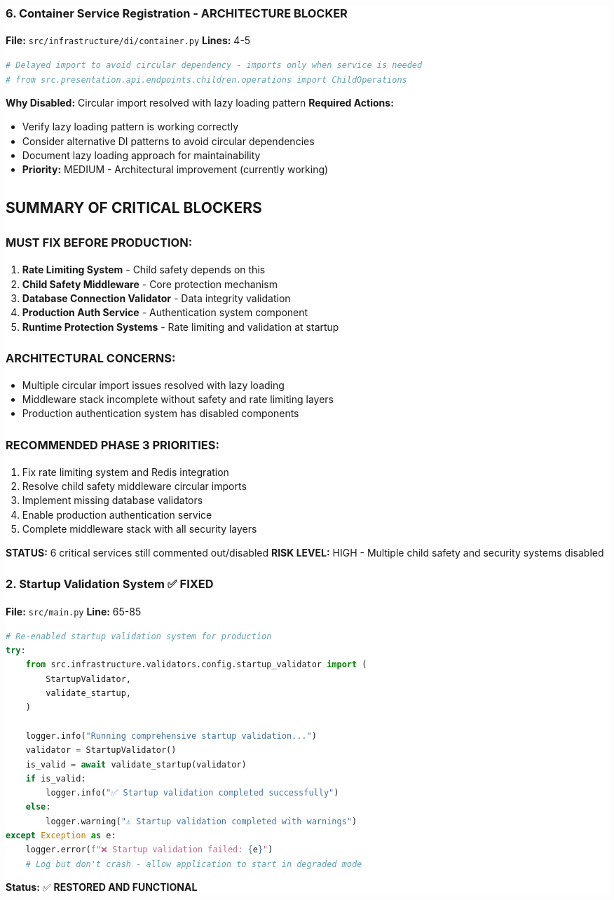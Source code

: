 ### 6. Container Service Registration - ARCHITECTURE BLOCKER
**File:** `src/infrastructure/di/container.py`
**Lines:** 4-5
```python
# Delayed import to avoid circular dependency - imports only when service is needed
# from src.presentation.api.endpoints.children.operations import ChildOperations
```
**Why Disabled:** Circular import resolved with lazy loading pattern
**Required Actions:**
- Verify lazy loading pattern is working correctly
- Consider alternative DI patterns to avoid circular dependencies
- Document lazy loading approach for maintainability
- **Priority:** MEDIUM - Architectural improvement (currently working)

## SUMMARY OF CRITICAL BLOCKERS

### MUST FIX BEFORE PRODUCTION:
1. **Rate Limiting System** - Child safety depends on this
2. **Child Safety Middleware** - Core protection mechanism 
3. **Database Connection Validator** - Data integrity validation
4. **Production Auth Service** - Authentication system component
5. **Runtime Protection Systems** - Rate limiting and validation at startup

### ARCHITECTURAL CONCERNS:
- Multiple circular import issues resolved with lazy loading
- Middleware stack incomplete without safety and rate limiting layers
- Production authentication system has disabled components

### RECOMMENDED PHASE 3 PRIORITIES:
1. Fix rate limiting system and Redis integration
2. Resolve child safety middleware circular imports  
3. Implement missing database validators
4. Enable production authentication service
5. Complete middleware stack with all security layers

**STATUS:** 6 critical services still commented out/disabled
**RISK LEVEL:** HIGH - Multiple child safety and security systems disabled

### 2. Startup Validation System ✅ **FIXED**
**File:** `src/main.py`
**Line:** 65-85
```python
# Re-enabled startup validation system for production
try:
    from src.infrastructure.validators.config.startup_validator import (
        StartupValidator,
        validate_startup,
    )
    
    logger.info("Running comprehensive startup validation...")
    validator = StartupValidator()
    is_valid = await validate_startup(validator)
    if is_valid:
        logger.info("✅ Startup validation completed successfully")
    else:
        logger.warning("⚠️ Startup validation completed with warnings")
except Exception as e:
    logger.error(f"❌ Startup validation failed: {e}")
    # Log but don't crash - allow application to start in degraded mode
```
**Status:** ✅ **RESTORED AND FUNCTIONAL**